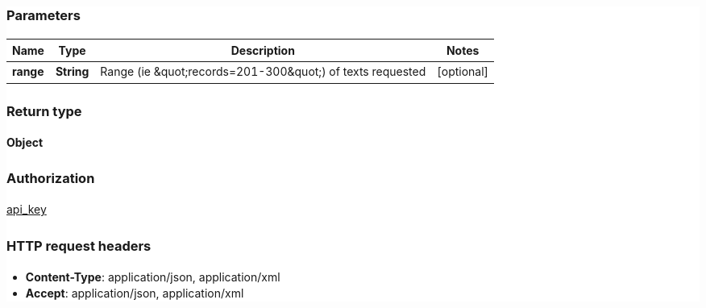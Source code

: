 ### Parameters

Name | Type | Description  | Notes
------------- | ------------- | ------------- | -------------
 **range** | **String**| Range (ie \&quot;records&#x3D;201-300\&quot;) of texts requested | [optional] 

### Return type

**Object**

### Authorization

[api_key](../README.md#api_key)

### HTTP request headers

 - **Content-Type**: application/json, application/xml
 - **Accept**: application/json, application/xml



